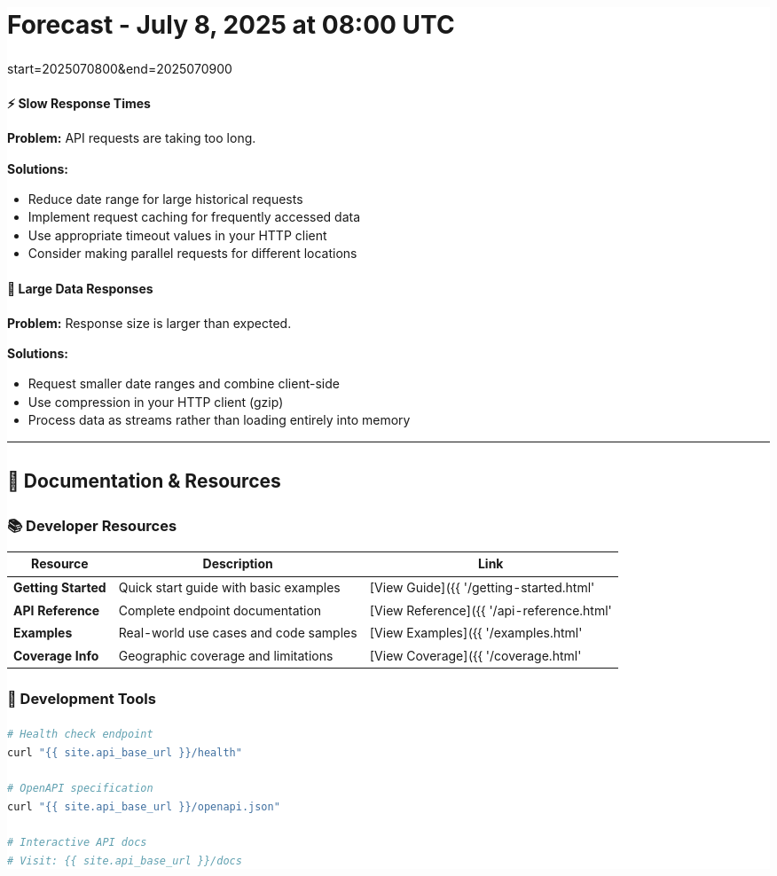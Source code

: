 # Forecast - July 8, 2025 at 08:00 UTC
start=2025070800&end=2025070900</code></pre>
</div>

<div class="param-card">
  <h4>⚡ Slow Response Times</h4>
  <p><strong>Problem:</strong> API requests are taking too long.</p>
  <p><strong>Solutions:</strong></p>
  <ul>
    <li>Reduce date range for large historical requests</li>
    <li>Implement request caching for frequently accessed data</li>
    <li>Use appropriate timeout values in your HTTP client</li>
    <li>Consider making parallel requests for different locations</li>
  </ul>
</div>

<div class="param-card">
  <h4>💾 Large Data Responses</h4>
  <p><strong>Problem:</strong> Response size is larger than expected.</p>
  <p><strong>Solutions:</strong></p>
  <ul>
    <li>Request smaller date ranges and combine client-side</li>
    <li>Use compression in your HTTP client (gzip)</li>
    <li>Process data as streams rather than loading entirely into memory</li>
  </ul>
</div>

---

## 📖 Documentation & Resources

### 📚 Developer Resources

| Resource | Description | Link |
|----------|-------------|------|
| **Getting Started** | Quick start guide with basic examples | [View Guide]({{ '/getting-started.html' | relative_url }}) |
| **API Reference** | Complete endpoint documentation | [View Reference]({{ '/api-reference.html' | relative_url }}) |
| **Examples** | Real-world use cases and code samples | [View Examples]({{ '/examples.html' | relative_url }}) |
| **Coverage Info** | Geographic coverage and limitations | [View Coverage]({{ '/coverage.html' | relative_url }}) |

### 🔧 Development Tools

```bash
# Health check endpoint
curl "{{ site.api_base_url }}/health"

# OpenAPI specification
curl "{{ site.api_base_url }}/openapi.json"

# Interactive API docs
# Visit: {{ site.api_base_url }}/docs
```
